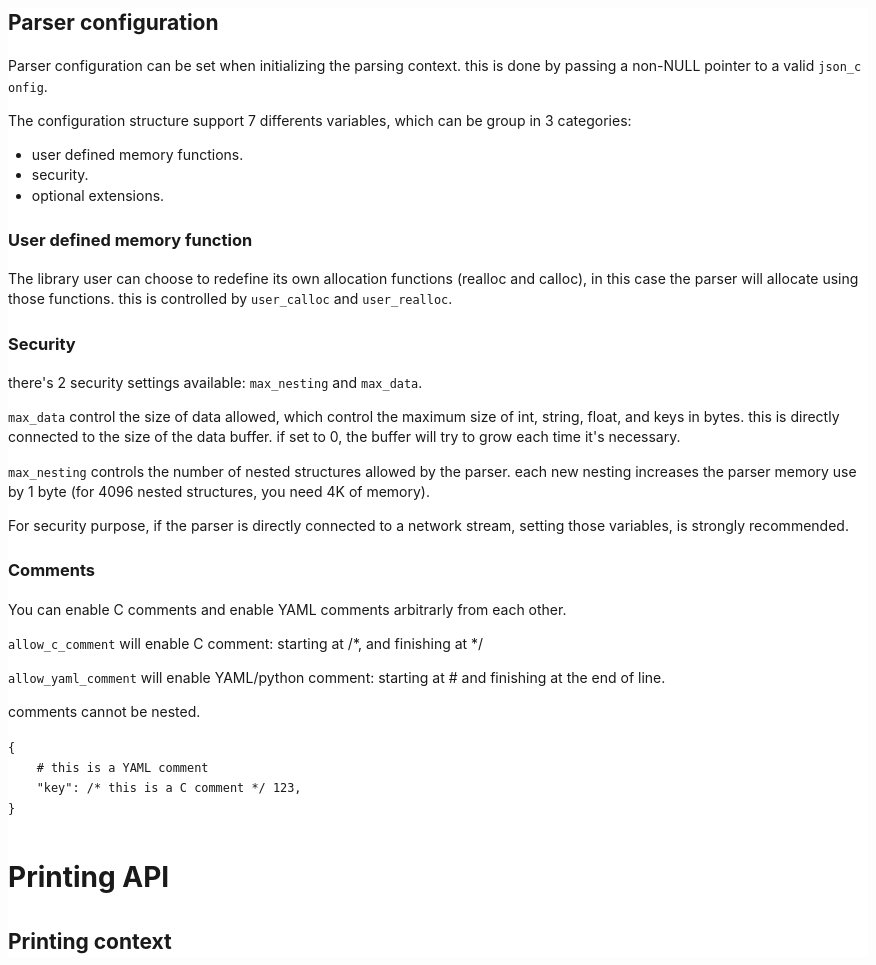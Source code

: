 ## Parser configuration

Parser configuration can be set when initializing the parsing context. this is done by
passing a non-NULL pointer to a valid `json_config`.

The configuration structure support 7 differents variables, which can be group
in 3 categories:

* user defined memory functions.
* security.
* optional extensions.

### User defined memory function

The library user can choose to redefine its own allocation functions (realloc
and calloc), in this case the parser will allocate using those functions. this
is controlled by `user_calloc` and `user_realloc`.

### Security

there's 2 security settings available: `max_nesting` and `max_data`.

`max_data` control the size of data allowed, which control the maximum size of
int, string, float, and keys in bytes. this is directly connected to the
size of the data buffer. if set to 0, the buffer will try to grow each time
it's necessary.

`max_nesting` controls the number of nested structures allowed by the parser.
each new nesting increases the parser memory use by 1 byte (for 4096 nested
structures, you need 4K of memory).

For security purpose, if the parser is directly connected to a network stream,
setting those variables, is strongly recommended.

### Comments

You can enable C comments and enable YAML comments arbitrarly from each other.

`allow_c_comment` will enable C comment: starting at /*, and finishing at */

`allow_yaml_comment` will enable YAML/python comment: starting at # and finishing
at the end of line.

comments cannot be nested.

```
{
	# this is a YAML comment
	"key": /* this is a C comment */ 123,
}
```

# Printing API

## Printing context
